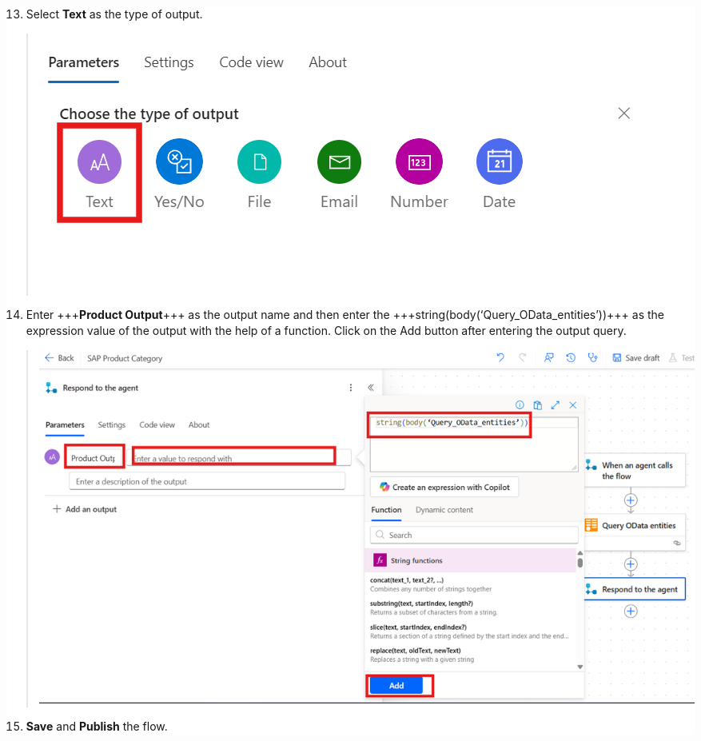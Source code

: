 13. Select **Text** as the type of output.

> ![](./media/image25.png)

14. Enter +++**Product Output**+++ as the output name and then enter the
    +++string(body(‘Query_OData_entities’))+++ as the expression value
    of the output with the help of a function. Click on the Add button
    after entering the output query.

> ![](./media/image26.png)

15. **Save** and **Publish** the flow.
